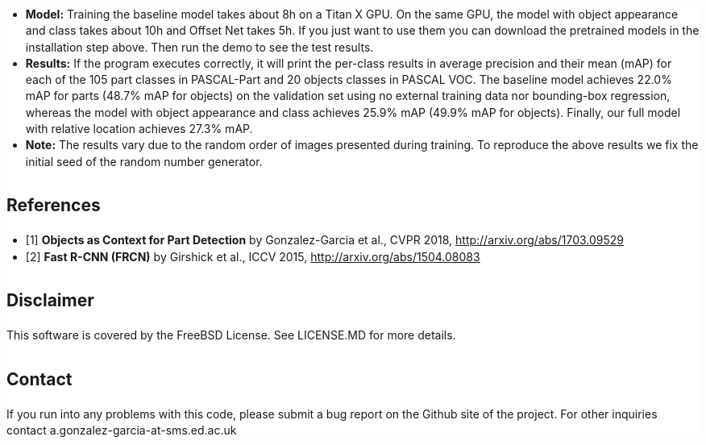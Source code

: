- **Model:** Training the baseline model takes about 8h on a Titan X GPU. On the same GPU, the model with object appearance and class takes about 10h and Offset Net takes 5h. If you just want to use them you can download the pretrained models in the installation step above. Then run the demo to see the test results.
- **Results:** If the program executes correctly, it will print the per-class results in average precision and their mean (mAP) for each of the 105 part classes in PASCAL-Part and 20 objects classes in PASCAL VOC. The baseline model achieves 22.0% mAP for parts (48.7% mAP for objects) on the validation set using no external training data nor bounding-box regression, whereas the model with object appearance and class achieves 25.9% mAP (49.9% mAP for objects). Finally, our full model with relative location achieves 27.3% mAP. 
- **Note:** The results vary due to the random order of images presented during training. To reproduce the above results we fix the initial seed of the random number generator.
 

## References
- \[1\] **Objects as Context for Part Detection** by Gonzalez-Garcia et al., CVPR 2018, http://arxiv.org/abs/1703.09529 
- \[2\] **Fast R-CNN (FRCN)** by Girshick et al., ICCV 2015, http://arxiv.org/abs/1504.08083

## Disclaimer
This software is covered by the FreeBSD License. See LICENSE.MD for more details.

## Contact
If you run into any problems with this code, please submit a bug report on the Github site of the project. For other inquiries contact a.gonzalez-garcia-at-sms.ed.ac.uk
